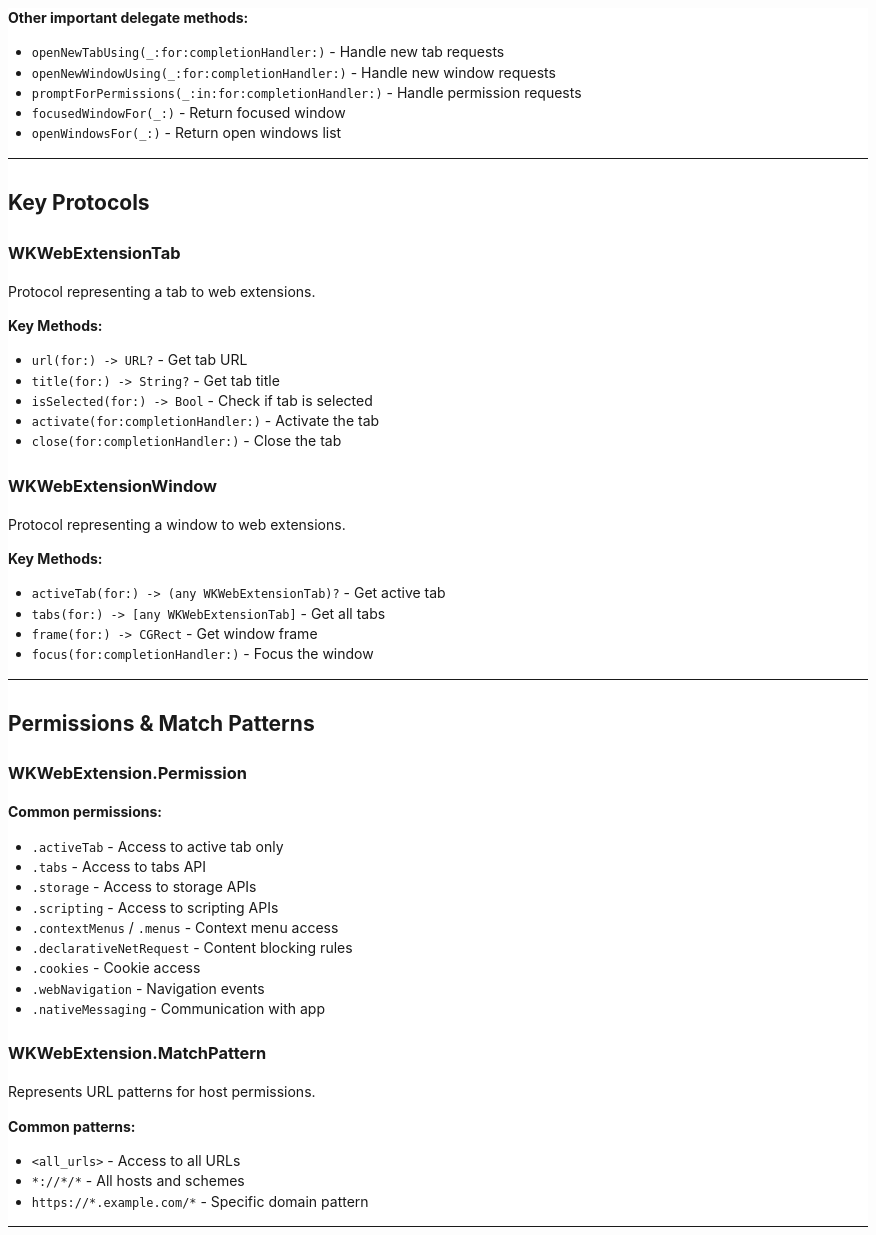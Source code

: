 **Other important delegate methods:**
- `openNewTabUsing(_:for:completionHandler:)` - Handle new tab requests
- `openNewWindowUsing(_:for:completionHandler:)` - Handle new window requests  
- `promptForPermissions(_:in:for:completionHandler:)` - Handle permission requests
- `focusedWindowFor(_:)` - Return focused window
- `openWindowsFor(_:)` - Return open windows list

---

## Key Protocols

### WKWebExtensionTab
Protocol representing a tab to web extensions.

**Key Methods:**
- `url(for:) -> URL?` - Get tab URL
- `title(for:) -> String?` - Get tab title
- `isSelected(for:) -> Bool` - Check if tab is selected
- `activate(for:completionHandler:)` - Activate the tab
- `close(for:completionHandler:)` - Close the tab

### WKWebExtensionWindow
Protocol representing a window to web extensions.

**Key Methods:**
- `activeTab(for:) -> (any WKWebExtensionTab)?` - Get active tab
- `tabs(for:) -> [any WKWebExtensionTab]` - Get all tabs
- `frame(for:) -> CGRect` - Get window frame
- `focus(for:completionHandler:)` - Focus the window

---

## Permissions & Match Patterns

### WKWebExtension.Permission
**Common permissions:**
- `.activeTab` - Access to active tab only
- `.tabs` - Access to tabs API
- `.storage` - Access to storage APIs
- `.scripting` - Access to scripting APIs
- `.contextMenus` / `.menus` - Context menu access
- `.declarativeNetRequest` - Content blocking rules
- `.cookies` - Cookie access
- `.webNavigation` - Navigation events
- `.nativeMessaging` - Communication with app

### WKWebExtension.MatchPattern
Represents URL patterns for host permissions.

**Common patterns:**
- `<all_urls>` - Access to all URLs
- `*://*/*` - All hosts and schemes  
- `https://*.example.com/*` - Specific domain pattern

---